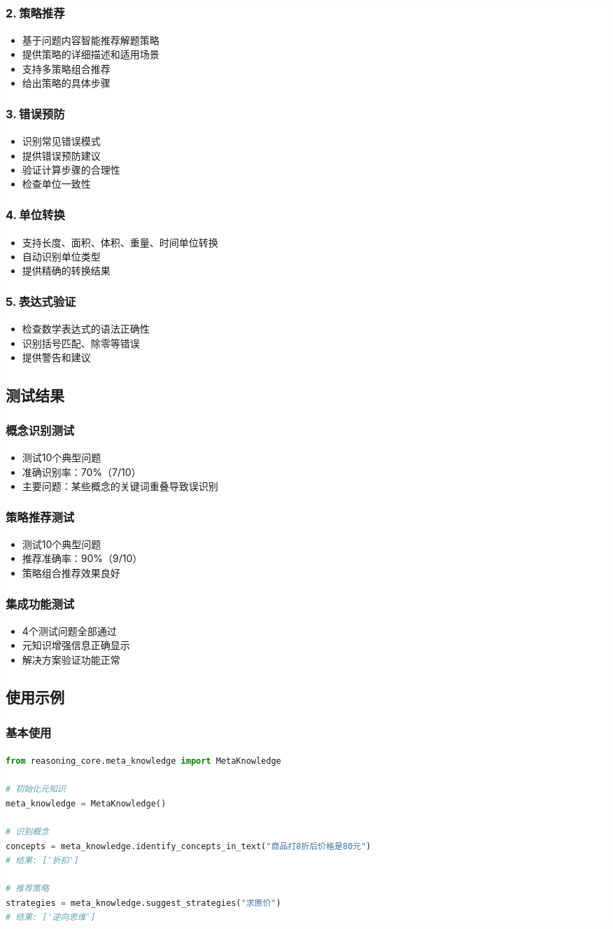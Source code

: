 ### 2. 策略推荐
- 基于问题内容智能推荐解题策略
- 提供策略的详细描述和适用场景
- 支持多策略组合推荐
- 给出策略的具体步骤

### 3. 错误预防
- 识别常见错误模式
- 提供错误预防建议
- 验证计算步骤的合理性
- 检查单位一致性

### 4. 单位转换
- 支持长度、面积、体积、重量、时间单位转换
- 自动识别单位类型
- 提供精确的转换结果

### 5. 表达式验证
- 检查数学表达式的语法正确性
- 识别括号匹配、除零等错误
- 提供警告和建议

## 测试结果

### 概念识别测试
- 测试10个典型问题
- 准确识别率：70%（7/10）
- 主要问题：某些概念的关键词重叠导致误识别

### 策略推荐测试
- 测试10个典型问题
- 推荐准确率：90%（9/10）
- 策略组合推荐效果良好

### 集成功能测试
- 4个测试问题全部通过
- 元知识增强信息正确显示
- 解决方案验证功能正常

## 使用示例

### 基本使用
```python
from reasoning_core.meta_knowledge import MetaKnowledge

# 初始化元知识
meta_knowledge = MetaKnowledge()

# 识别概念
concepts = meta_knowledge.identify_concepts_in_text("商品打8折后价格是80元")
# 结果: ['折扣']

# 推荐策略
strategies = meta_knowledge.suggest_strategies("求原价")
# 结果: ['逆向思维']
```
